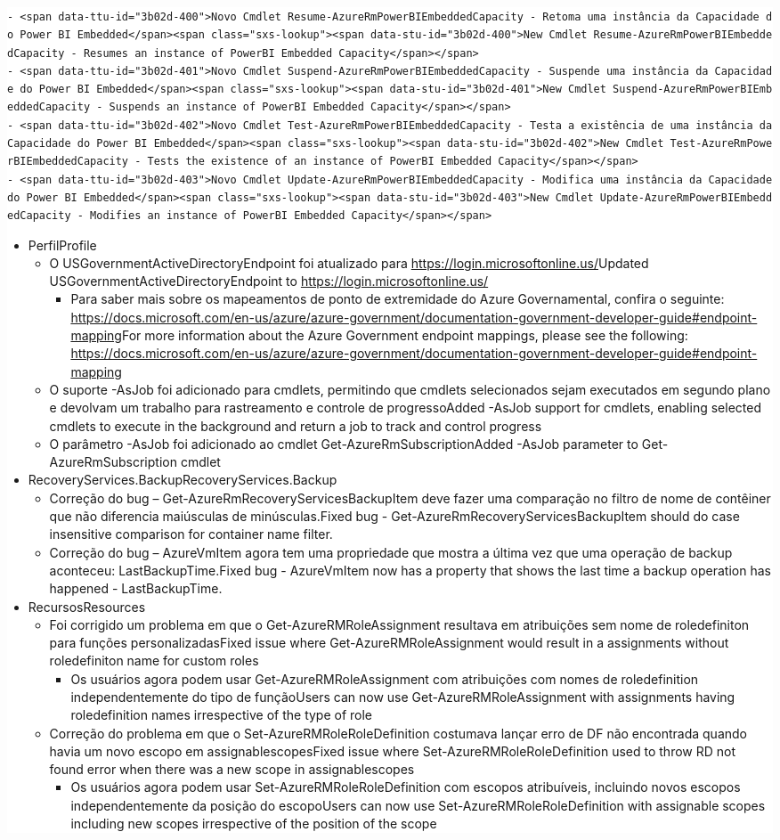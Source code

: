     - <span data-ttu-id="3b02d-400">Novo Cmdlet Resume-AzureRmPowerBIEmbeddedCapacity - Retoma uma instância da Capacidade do Power BI Embedded</span><span class="sxs-lookup"><span data-stu-id="3b02d-400">New Cmdlet Resume-AzureRmPowerBIEmbeddedCapacity - Resumes an instance of PowerBI Embedded Capacity</span></span>
    - <span data-ttu-id="3b02d-401">Novo Cmdlet Suspend-AzureRmPowerBIEmbeddedCapacity - Suspende uma instância da Capacidade do Power BI Embedded</span><span class="sxs-lookup"><span data-stu-id="3b02d-401">New Cmdlet Suspend-AzureRmPowerBIEmbeddedCapacity - Suspends an instance of PowerBI Embedded Capacity</span></span>
    - <span data-ttu-id="3b02d-402">Novo Cmdlet Test-AzureRmPowerBIEmbeddedCapacity - Testa a existência de uma instância da Capacidade do Power BI Embedded</span><span class="sxs-lookup"><span data-stu-id="3b02d-402">New Cmdlet Test-AzureRmPowerBIEmbeddedCapacity - Tests the existence of an instance of PowerBI Embedded Capacity</span></span>
    - <span data-ttu-id="3b02d-403">Novo Cmdlet Update-AzureRmPowerBIEmbeddedCapacity - Modifica uma instância da Capacidade do Power BI Embedded</span><span class="sxs-lookup"><span data-stu-id="3b02d-403">New Cmdlet Update-AzureRmPowerBIEmbeddedCapacity - Modifies an instance of PowerBI Embedded Capacity</span></span>
* <span data-ttu-id="3b02d-404">Perfil</span><span class="sxs-lookup"><span data-stu-id="3b02d-404">Profile</span></span>
    - <span data-ttu-id="3b02d-405">O USGovernmentActiveDirectoryEndpoint foi atualizado para https://login.microsoftonline.us/</span><span class="sxs-lookup"><span data-stu-id="3b02d-405">Updated USGovernmentActiveDirectoryEndpoint to https://login.microsoftonline.us/</span></span>
        - <span data-ttu-id="3b02d-406">Para saber mais sobre os mapeamentos de ponto de extremidade do Azure Governamental, confira o seguinte: https://docs.microsoft.com/en-us/azure/azure-government/documentation-government-developer-guide#endpoint-mapping</span><span class="sxs-lookup"><span data-stu-id="3b02d-406">For more information about the Azure Government endpoint mappings, please see the following: https://docs.microsoft.com/en-us/azure/azure-government/documentation-government-developer-guide#endpoint-mapping</span></span>
    - <span data-ttu-id="3b02d-407">O suporte -AsJob foi adicionado para cmdlets, permitindo que cmdlets selecionados sejam executados em segundo plano e devolvam um trabalho para rastreamento e controle de progresso</span><span class="sxs-lookup"><span data-stu-id="3b02d-407">Added -AsJob support for cmdlets, enabling selected cmdlets to execute in the background and return a job to track and control progress</span></span>
    - <span data-ttu-id="3b02d-408">O parâmetro -AsJob foi adicionado ao cmdlet Get-AzureRmSubscription</span><span class="sxs-lookup"><span data-stu-id="3b02d-408">Added -AsJob parameter to Get-AzureRmSubscription cmdlet</span></span>
* <span data-ttu-id="3b02d-409">RecoveryServices.Backup</span><span class="sxs-lookup"><span data-stu-id="3b02d-409">RecoveryServices.Backup</span></span>
    - <span data-ttu-id="3b02d-410">Correção do bug – Get-AzureRmRecoveryServicesBackupItem deve fazer uma comparação no filtro de nome de contêiner que não diferencia maiúsculas de minúsculas.</span><span class="sxs-lookup"><span data-stu-id="3b02d-410">Fixed bug - Get-AzureRmRecoveryServicesBackupItem should do case insensitive comparison for container name filter.</span></span>
    - <span data-ttu-id="3b02d-411">Correção do bug – AzureVmItem agora tem uma propriedade que mostra a última vez que uma operação de backup aconteceu: LastBackupTime.</span><span class="sxs-lookup"><span data-stu-id="3b02d-411">Fixed bug - AzureVmItem now has a property that shows the last time a backup operation has happened - LastBackupTime.</span></span>
* <span data-ttu-id="3b02d-412">Recursos</span><span class="sxs-lookup"><span data-stu-id="3b02d-412">Resources</span></span>
    - <span data-ttu-id="3b02d-413">Foi corrigido um problema em que o Get-AzureRMRoleAssignment resultava em atribuições sem nome de roledefiniton para funções personalizadas</span><span class="sxs-lookup"><span data-stu-id="3b02d-413">Fixed issue where Get-AzureRMRoleAssignment would result in a assignments without roledefiniton name for custom roles</span></span>
        - <span data-ttu-id="3b02d-414">Os usuários agora podem usar Get-AzureRMRoleAssignment com atribuições com nomes de roledefinition independentemente do tipo de função</span><span class="sxs-lookup"><span data-stu-id="3b02d-414">Users can now use Get-AzureRMRoleAssignment with assignments having roledefinition names irrespective of the type of role</span></span>
    - <span data-ttu-id="3b02d-415">Correção do problema em que o Set-AzureRMRoleRoleDefinition costumava lançar erro de DF não encontrada quando havia um novo escopo em assignablescopes</span><span class="sxs-lookup"><span data-stu-id="3b02d-415">Fixed issue where Set-AzureRMRoleRoleDefinition used to throw RD not found error when there was a new scope in assignablescopes</span></span>
        - <span data-ttu-id="3b02d-416">Os usuários agora podem usar Set-AzureRMRoleRoleDefinition com escopos atribuíveis, incluindo novos escopos independentemente da posição do escopo</span><span class="sxs-lookup"><span data-stu-id="3b02d-416">Users can now use Set-AzureRMRoleRoleDefinition with assignable scopes including new scopes irrespective of the position of the scope</span></span>